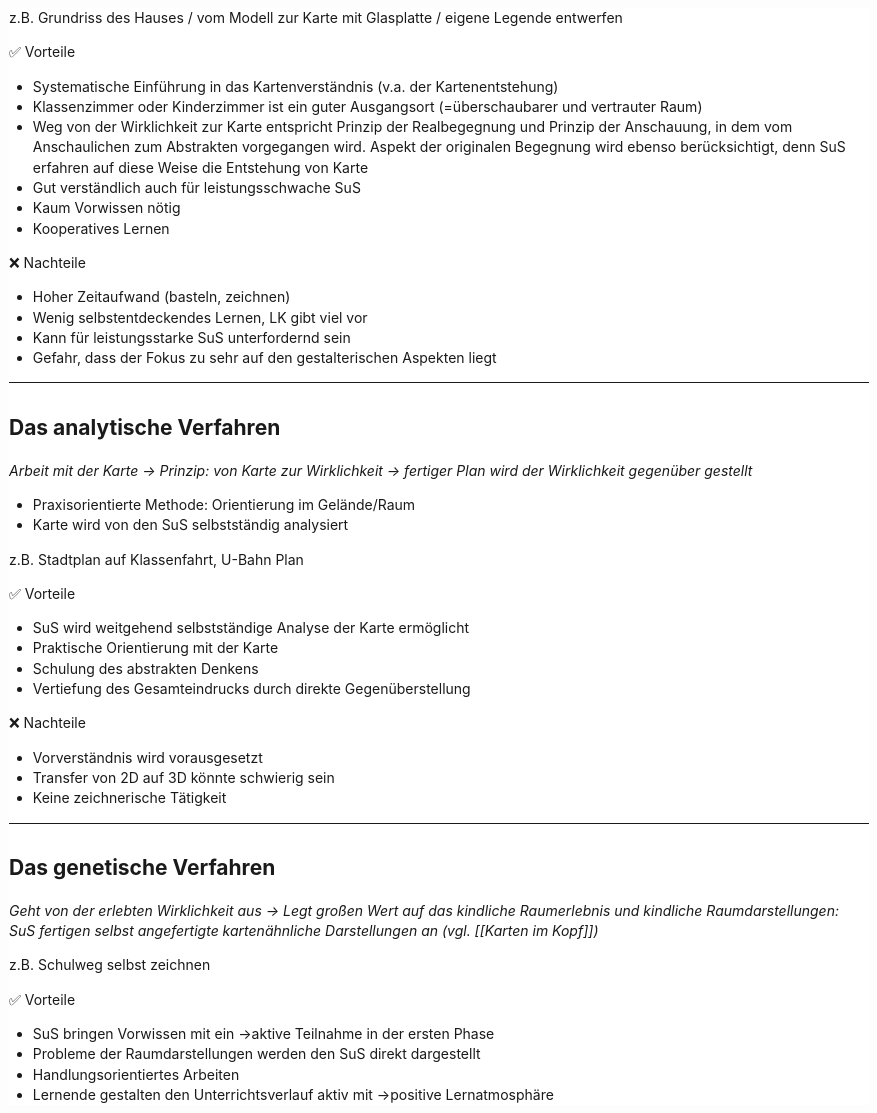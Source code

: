 z.B. Grundriss des Hauses / vom Modell zur Karte mit Glasplatte / eigene Legende entwerfen

✅ Vorteile
- Systematische Einführung in das Kartenverständnis (v.a. der Kartenentstehung)
- Klassenzimmer oder Kinderzimmer ist ein guter Ausgangsort (=überschaubarer und vertrauter Raum)
- Weg von der Wirklichkeit zur Karte entspricht Prinzip der Realbegegnung und Prinzip der Anschauung, in dem vom Anschaulichen zum Abstrakten vorgegangen wird. Aspekt der originalen Begegnung wird ebenso berücksichtigt, denn SuS erfahren auf diese Weise die Entstehung von Karte
- Gut verständlich auch für leistungsschwache SuS
- Kaum Vorwissen nötig
- Kooperatives Lernen

❌ Nachteile
- Hoher Zeitaufwand (basteln, zeichnen)
- Wenig selbstentdeckendes Lernen, LK gibt viel vor
- Kann für leistungsstarke SuS unterfordernd sein
- Gefahr, dass der Fokus zu sehr auf den gestalterischen Aspekten liegt

---

## Das analytische Verfahren

_Arbeit mit der Karte → Prinzip: von Karte zur Wirklichkeit → fertiger Plan wird der Wirklichkeit gegenüber gestellt_

- Praxisorientierte Methode: Orientierung im Gelände/Raum
- Karte wird von den SuS selbstständig analysiert

z.B. Stadtplan auf Klassenfahrt, U-Bahn Plan

✅ Vorteile
- SuS wird weitgehend selbstständige Analyse der Karte ermöglicht
- Praktische Orientierung mit der Karte
- Schulung des abstrakten Denkens
- Vertiefung des Gesamteindrucks durch direkte Gegenüberstellung

❌ Nachteile
- Vorverständnis wird vorausgesetzt
- Transfer von 2D auf 3D könnte schwierig sein
- Keine zeichnerische Tätigkeit

---

## Das genetische Verfahren

_Geht von der erlebten Wirklichkeit aus → Legt großen Wert auf das kindliche Raumerlebnis und kindliche Raumdarstellungen: SuS fertigen selbst angefertigte kartenähnliche Darstellungen an (vgl. [[Karten im Kopf]])_

z.B. Schulweg selbst zeichnen

✅ Vorteile
- SuS bringen Vorwissen mit ein →aktive Teilnahme in der ersten Phase
- Probleme der Raumdarstellungen werden den SuS direkt dargestellt
- Handlungsorientiertes Arbeiten
- Lernende gestalten den Unterrichtsverlauf aktiv mit →positive Lernatmosphäre
